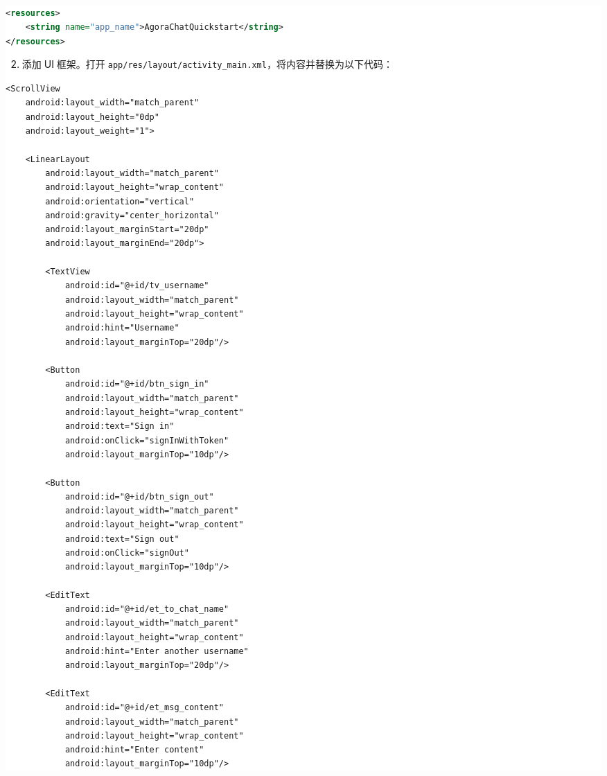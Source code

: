   ```xml
  <resources>
      <string name="app_name">AgoraChatQuickstart</string>
  </resources>
  ```

2. 添加 UI 框架。打开 `app/res/layout/activity_main.xml`，将内容并替换为以下代码：

   ```xml
<?xml version="1.0" encoding="utf-8"?>
<LinearLayout xmlns:android="http://schemas.android.com/apk/res/android"
    android:layout_width="match_parent"
    android:layout_height="match_parent"
    android:orientation="vertical">

    <ScrollView
        android:layout_width="match_parent"
        android:layout_height="0dp"
        android:layout_weight="1">

        <LinearLayout
            android:layout_width="match_parent"
            android:layout_height="wrap_content"
            android:orientation="vertical"
            android:gravity="center_horizontal"
            android:layout_marginStart="20dp"
            android:layout_marginEnd="20dp">

            <TextView
                android:id="@+id/tv_username"
                android:layout_width="match_parent"
                android:layout_height="wrap_content"
                android:hint="Username"
                android:layout_marginTop="20dp"/>

            <Button
                android:id="@+id/btn_sign_in"
                android:layout_width="match_parent"
                android:layout_height="wrap_content"
                android:text="Sign in"
                android:onClick="signInWithToken"
                android:layout_marginTop="10dp"/>

            <Button
                android:id="@+id/btn_sign_out"
                android:layout_width="match_parent"
                android:layout_height="wrap_content"
                android:text="Sign out"
                android:onClick="signOut"
                android:layout_marginTop="10dp"/>

            <EditText
                android:id="@+id/et_to_chat_name"
                android:layout_width="match_parent"
                android:layout_height="wrap_content"
                android:hint="Enter another username"
                android:layout_marginTop="20dp"/>

            <EditText
                android:id="@+id/et_msg_content"
                android:layout_width="match_parent"
                android:layout_height="wrap_content"
                android:hint="Enter content"
                android:layout_marginTop="10dp"/>

   ```